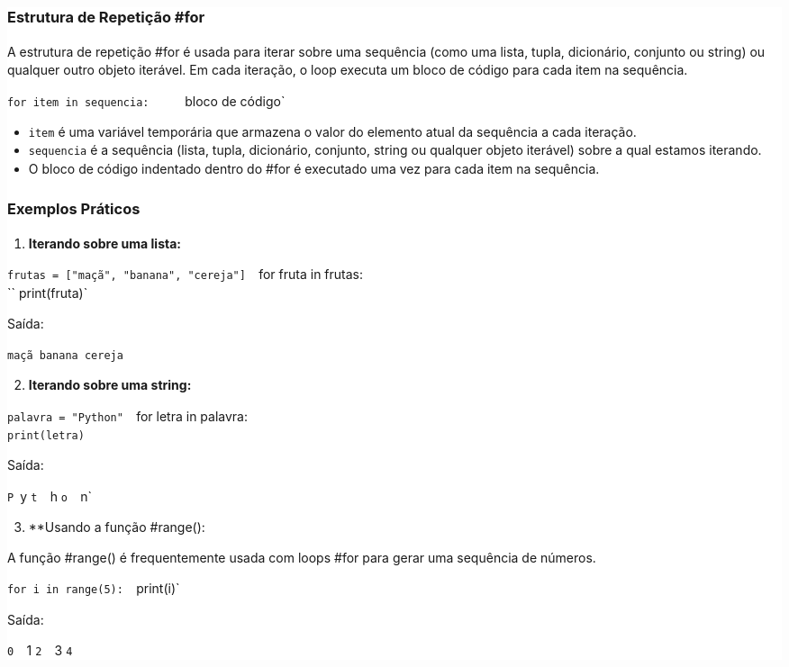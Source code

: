 ### Estrutura de Repetição #for

A estrutura de repetição #for é usada para iterar sobre uma sequência (como uma lista, tupla, dicionário, conjunto ou string) ou qualquer outro objeto iterável. Em cada iteração, o loop executa um bloco de código para cada item na sequência.


`for item in sequencia:    
	` bloco de código`

- `item` é uma variável temporária que armazena o valor do elemento atual da sequência a cada iteração.
- `sequencia` é a sequência (lista, tupla, dicionário, conjunto, string ou qualquer objeto iterável) sobre a qual estamos iterando.
- O bloco de código indentado dentro do #for é executado uma vez para cada item na sequência.
### Exemplos Práticos

1. **Iterando sobre uma lista:**



`frutas = ["maçã", "banana", "cereja"] 
`for fruta in frutas:     
``	print(fruta)`

Saída:

`maçã banana cereja`


2. **Iterando sobre uma string:**


`palavra = "Python" 
`for letra in palavra:     
	`print(letra)`

Saída:

`P
`y 
`t 
`h 
`o 
`n`

3. **Usando a função #range():

A função #range() é frequentemente usada com loops #for para gerar uma sequência de números.

`for i in range(5): 
	`print(i)`

Saída:

`0 
`1
`2 
`3 
`4`
